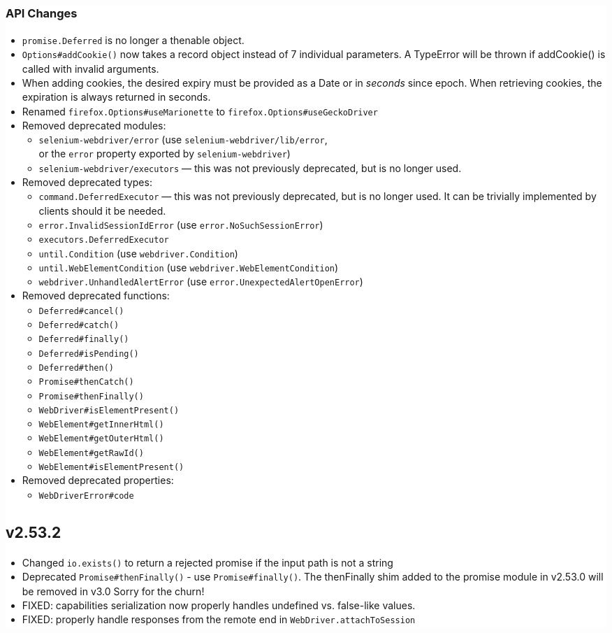 ### API Changes

* `promise.Deferred` is no longer a thenable object.
* `Options#addCookie()` now takes a record object instead of 7 individual
  parameters. A TypeError will be thrown if addCookie() is called with invalid
  arguments.
* When adding cookies, the desired expiry must be provided as a Date or in
  _seconds_ since epoch. When retrieving cookies, the expiration is always
  returned in seconds.
* Renamed `firefox.Options#useMarionette` to `firefox.Options#useGeckoDriver`
* Removed deprecated modules:
   - `selenium-webdriver/error` (use `selenium-webdriver/lib/error`,\
     or the `error` property exported by `selenium-webdriver`)
   - `selenium-webdriver/executors` — this was not previously deprecated, but
     is no longer used.
* Removed deprecated types:
   - `command.DeferredExecutor` — this was not previously deprecated, but is no
     longer used. It can be trivially implemented by clients should it be
     needed.
   - `error.InvalidSessionIdError` (use `error.NoSuchSessionError`)
   - `executors.DeferredExecutor`
   - `until.Condition` (use `webdriver.Condition`)
   - `until.WebElementCondition` (use `webdriver.WebElementCondition`)
   - `webdriver.UnhandledAlertError` (use `error.UnexpectedAlertOpenError`)
* Removed deprecated functions:
   - `Deferred#cancel()`
   - `Deferred#catch()`
   - `Deferred#finally()`
   - `Deferred#isPending()`
   - `Deferred#then()`
   - `Promise#thenCatch()`
   - `Promise#thenFinally()`
   - `WebDriver#isElementPresent()`
   - `WebElement#getInnerHtml()`
   - `WebElement#getOuterHtml()`
   - `WebElement#getRawId()`
   - `WebElement#isElementPresent()`
* Removed deprecated properties:
   - `WebDriverError#code`


## v2.53.2

* Changed `io.exists()` to return a rejected promise if the input path is not
   a string
* Deprecated `Promise#thenFinally()` - use `Promise#finally()`. The thenFinally
   shim added to the promise module in v2.53.0 will be removed in v3.0
   Sorry for the churn!
* FIXED: capabilities serialization now properly handles undefined vs.
   false-like values.
* FIXED: properly handle responses from the remote end in
   `WebDriver.attachToSession`

